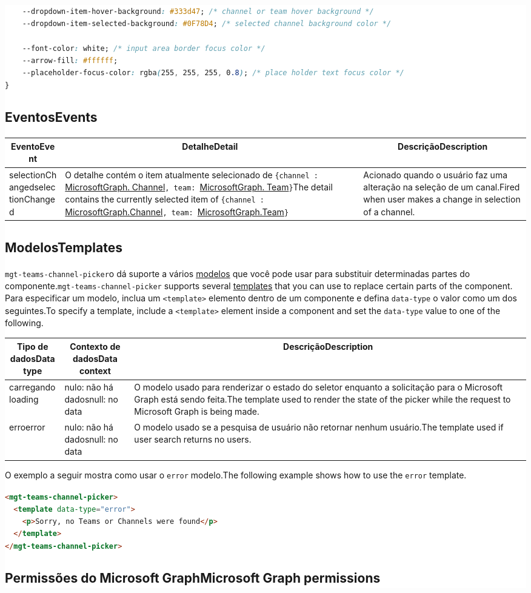 ```css
    --dropdown-item-hover-background: #333d47; /* channel or team hover background */
    --dropdown-item-selected-background: #0F78D4; /* selected channel background color */

    --font-color: white; /* input area border focus color */
    --arrow-fill: #ffffff;
    --placeholder-focus-color: rgba(255, 255, 255, 0.8); /* place holder text focus color */
}
```

## <a name="events"></a><span data-ttu-id="c024d-120">Eventos</span><span class="sxs-lookup"><span data-stu-id="c024d-120">Events</span></span>
| <span data-ttu-id="c024d-121">Evento</span><span class="sxs-lookup"><span data-stu-id="c024d-121">Event</span></span> | <span data-ttu-id="c024d-122">Detalhe</span><span class="sxs-lookup"><span data-stu-id="c024d-122">Detail</span></span> | <span data-ttu-id="c024d-123">Descrição</span><span class="sxs-lookup"><span data-stu-id="c024d-123">Description</span></span> |
| --- | --- | --- |
| <span data-ttu-id="c024d-124">selectionChanged</span><span class="sxs-lookup"><span data-stu-id="c024d-124">selectionChanged</span></span> | <span data-ttu-id="c024d-125">O detalhe contém o item atualmente selecionado de `{channel : ` [MicrosoftGraph. Channel](/graph/api/resources/channel?view=graph-rest-1.0)`, team: `[MicrosoftGraph. Team](/graph/api/resources/team?view=graph-rest-1.0)`}`</span><span class="sxs-lookup"><span data-stu-id="c024d-125">The detail contains the currently selected item  of `{channel : `[MicrosoftGraph.Channel](/graph/api/resources/channel?view=graph-rest-1.0)`, team: `[MicrosoftGraph.Team](/graph/api/resources/team?view=graph-rest-1.0)`}`</span></span> | <span data-ttu-id="c024d-126">Acionado quando o usuário faz uma alteração na seleção de um canal.</span><span class="sxs-lookup"><span data-stu-id="c024d-126">Fired when user makes a change in selection of a channel.</span></span> |

## <a name="templates"></a><span data-ttu-id="c024d-127">Modelos</span><span class="sxs-lookup"><span data-stu-id="c024d-127">Templates</span></span>

 <span data-ttu-id="c024d-128">`mgt-teams-channel-picker`o dá suporte a vários [modelos](../templates.md) que você pode usar para substituir determinadas partes do componente.</span><span class="sxs-lookup"><span data-stu-id="c024d-128">`mgt-teams-channel-picker` supports several [templates](../templates.md) that you can use to replace certain parts of the component.</span></span> <span data-ttu-id="c024d-129">Para especificar um modelo, inclua um `<template>` elemento dentro de um componente e defina `data-type` o valor como um dos seguintes.</span><span class="sxs-lookup"><span data-stu-id="c024d-129">To specify a template, include a `<template>` element inside a component and set the `data-type` value to one of the following.</span></span>

| <span data-ttu-id="c024d-130">Tipo de dados</span><span class="sxs-lookup"><span data-stu-id="c024d-130">Data type</span></span> | <span data-ttu-id="c024d-131">Contexto de dados</span><span class="sxs-lookup"><span data-stu-id="c024d-131">Data context</span></span> | <span data-ttu-id="c024d-132">Descrição</span><span class="sxs-lookup"><span data-stu-id="c024d-132">Description</span></span> |
| --- | --- | --- |
| <span data-ttu-id="c024d-133">carregando</span><span class="sxs-lookup"><span data-stu-id="c024d-133">loading</span></span> | <span data-ttu-id="c024d-134">nulo: não há dados</span><span class="sxs-lookup"><span data-stu-id="c024d-134">null: no data</span></span> | <span data-ttu-id="c024d-135">O modelo usado para renderizar o estado do seletor enquanto a solicitação para o Microsoft Graph está sendo feita.</span><span class="sxs-lookup"><span data-stu-id="c024d-135">The template used to render the state of the picker while the request to Microsoft Graph is being made.</span></span> |
| <span data-ttu-id="c024d-136">erro</span><span class="sxs-lookup"><span data-stu-id="c024d-136">error</span></span> | <span data-ttu-id="c024d-137">nulo: não há dados</span><span class="sxs-lookup"><span data-stu-id="c024d-137">null: no data</span></span>| <span data-ttu-id="c024d-138">O modelo usado se a pesquisa de usuário não retornar nenhum usuário.</span><span class="sxs-lookup"><span data-stu-id="c024d-138">The template used if user search returns no users.</span></span> |


<span data-ttu-id="c024d-139">O exemplo a seguir mostra como usar o `error` modelo.</span><span class="sxs-lookup"><span data-stu-id="c024d-139">The following example shows how to use the `error` template.</span></span>

```html
<mgt-teams-channel-picker>
  <template data-type="error">
    <p>Sorry, no Teams or Channels were found</p>
  </template>
</mgt-teams-channel-picker>
```

## <a name="microsoft-graph-permissions"></a><span data-ttu-id="c024d-140">Permissões do Microsoft Graph</span><span class="sxs-lookup"><span data-stu-id="c024d-140">Microsoft Graph permissions</span></span>

